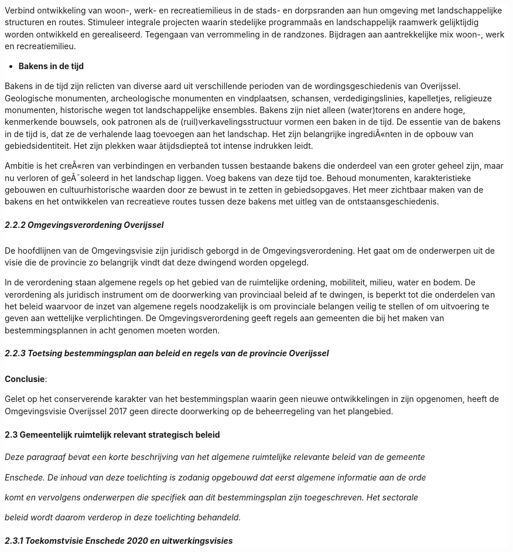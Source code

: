 Verbind ontwikkeling van woon\-, werk\- en recreatiemilieus in de stads\- en dorpsranden aan hun omgeving met landschappelijke structuren en routes. Stimuleer integrale projecten waarin stedelijke programmaâs en landschappelijk raamwerk gelijktijdig worden ontwikkeld en gerealiseerd. Tegengaan van verrommeling in de randzones. Bijdragen aan aantrekkelijke mix woon\-, werk en recreatiemilieu.

* **Bakens in de tijd**

Bakens in de tijd zijn relicten van diverse aard uit verschillende perioden van de wordingsgeschiedenis van Overijssel. Geologische monumenten, archeologische monumenten en vindplaatsen, schansen, verdedigingslinies, kapelletjes, religieuze monumenten, historische wegen tot landschappelijke ensembles. Bakens zijn niet alleen (water)torens en andere hoge, kenmerkende bouwsels, ook patronen als de (ruil)verkavelingsstructuur vormen een baken in de tijd. De essentie van de bakens in de tijd is, dat ze de verhalende laag toevoegen aan het landschap. Het zijn belangrijke ingrediÃ«nten in de opbouw van gebiedsidentiteit. Het zijn plekken waar âtijdsdiepteâ tot intense indrukken leidt.

Ambitie is het creÃ«ren van verbindingen en verbanden tussen bestaande bakens die onderdeel van een groter geheel zijn, maar nu verloren of geÃ¯soleerd in het landschap liggen. Voeg bakens van deze tijd toe. Behoud monumenten, karakteristieke gebouwen en cultuurhistorische waarden door ze bewust in te zetten in gebiedsopgaves. Het meer zichtbaar maken van de bakens en het ontwikkelen van recreatieve routes tussen deze bakens met uitleg van de ontstaansgeschiedenis.

##### 2\.2\.2 Omgevingsverordening Overijssel

De hoofdlijnen van de Omgevingsvisie zijn juridisch geborgd in de Omgevingsverordening. Het gaat om de onderwerpen uit de visie die de provincie zo belangrijk vindt dat deze dwingend worden opgelegd.

In de verordening staan algemene regels op het gebied van de ruimtelijke ordening, mobiliteit, milieu, water en bodem. De verordening als juridisch instrument om de doorwerking van provinciaal beleid af te dwingen, is beperkt tot die onderdelen van het beleid waarvoor de inzet van algemene regels noodzakelijk is om provinciale belangen veilig te stellen of om uitvoering te geven aan wettelijke verplichtingen. De Omgevingsverordening geeft regels aan gemeenten die bij het maken van bestemmingsplannen in acht genomen moeten worden.

##### 2\.2\.3 Toetsing bestemmingsplan aan beleid en regels van de provincie Overijssel

**Conclusie**:

Gelet op het conserverende karakter van het bestemmingsplan waarin geen nieuwe ontwikkelingen in zijn opgenomen, heeft de Omgevingsvisie Overijssel 2017 geen directe doorwerking op de beheerregeling van het plangebied.

#### 2\.3 Gemeentelijk ruimtelijk relevant strategisch beleid

*Deze paragraaf bevat een korte beschrijving van het algemene ruimtelijke relevante beleid van de gemeente*

*Enschede. De inhoud van deze toelichting is zodanig opgebouwd dat eerst algemene informatie aan de orde*

*komt en vervolgens onderwerpen die specifiek aan dit bestemmingsplan zijn toegeschreven. Het sectorale*

*beleid wordt daarom verderop in deze toelichting behandeld.*

##### 2\.3\.1 Toekomstvisie Enschede 2020 en uitwerkingsvisies
